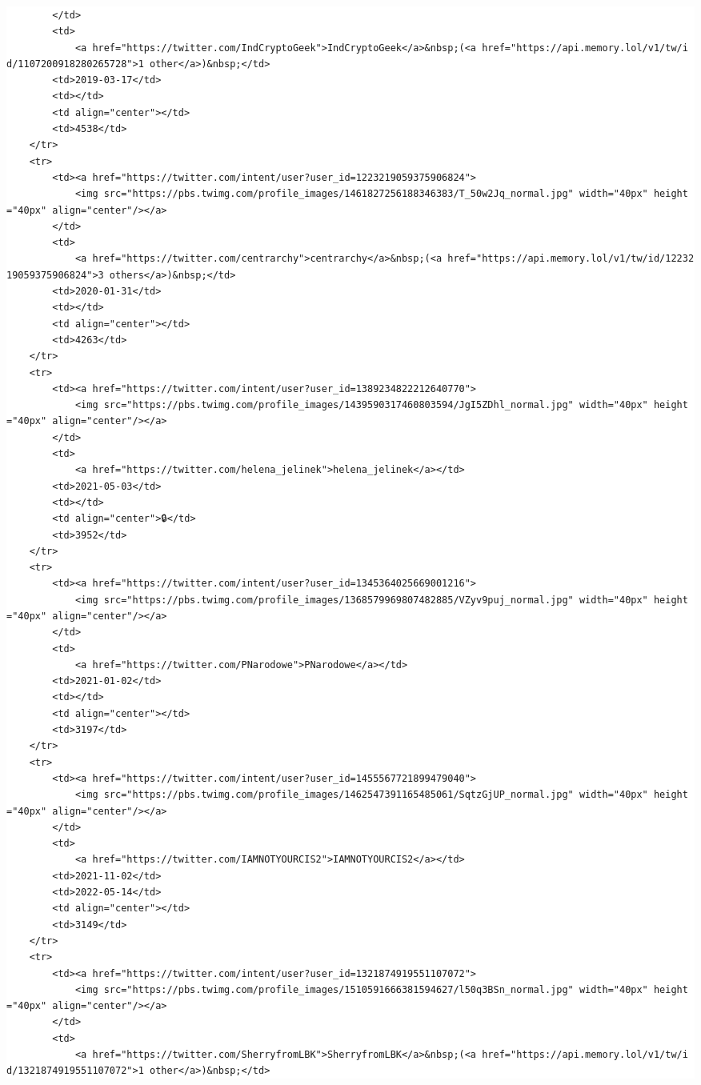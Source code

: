             </td>
            <td>
                <a href="https://twitter.com/IndCryptoGeek">IndCryptoGeek</a>&nbsp;(<a href="https://api.memory.lol/v1/tw/id/1107200918280265728">1 other</a>)&nbsp;</td>
            <td>2019-03-17</td>
            <td></td>
            <td align="center"></td>
            <td>4538</td>
        </tr>
        <tr>
            <td><a href="https://twitter.com/intent/user?user_id=1223219059375906824">
                <img src="https://pbs.twimg.com/profile_images/1461827256188346383/T_50w2Jq_normal.jpg" width="40px" height="40px" align="center"/></a>
            </td>
            <td>
                <a href="https://twitter.com/centrarchy">centrarchy</a>&nbsp;(<a href="https://api.memory.lol/v1/tw/id/1223219059375906824">3 others</a>)&nbsp;</td>
            <td>2020-01-31</td>
            <td></td>
            <td align="center"></td>
            <td>4263</td>
        </tr>
        <tr>
            <td><a href="https://twitter.com/intent/user?user_id=1389234822212640770">
                <img src="https://pbs.twimg.com/profile_images/1439590317460803594/JgI5ZDhl_normal.jpg" width="40px" height="40px" align="center"/></a>
            </td>
            <td>
                <a href="https://twitter.com/helena_jelinek">helena_jelinek</a></td>
            <td>2021-05-03</td>
            <td></td>
            <td align="center">🔒</td>
            <td>3952</td>
        </tr>
        <tr>
            <td><a href="https://twitter.com/intent/user?user_id=1345364025669001216">
                <img src="https://pbs.twimg.com/profile_images/1368579969807482885/VZyv9puj_normal.jpg" width="40px" height="40px" align="center"/></a>
            </td>
            <td>
                <a href="https://twitter.com/PNarodowe">PNarodowe</a></td>
            <td>2021-01-02</td>
            <td></td>
            <td align="center"></td>
            <td>3197</td>
        </tr>
        <tr>
            <td><a href="https://twitter.com/intent/user?user_id=1455567721899479040">
                <img src="https://pbs.twimg.com/profile_images/1462547391165485061/SqtzGjUP_normal.jpg" width="40px" height="40px" align="center"/></a>
            </td>
            <td>
                <a href="https://twitter.com/IAMNOTYOURCIS2">IAMNOTYOURCIS2</a></td>
            <td>2021-11-02</td>
            <td>2022-05-14</td>
            <td align="center"></td>
            <td>3149</td>
        </tr>
        <tr>
            <td><a href="https://twitter.com/intent/user?user_id=1321874919551107072">
                <img src="https://pbs.twimg.com/profile_images/1510591666381594627/l50q3BSn_normal.jpg" width="40px" height="40px" align="center"/></a>
            </td>
            <td>
                <a href="https://twitter.com/SherryfromLBK">SherryfromLBK</a>&nbsp;(<a href="https://api.memory.lol/v1/tw/id/1321874919551107072">1 other</a>)&nbsp;</td>